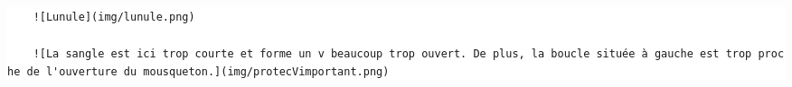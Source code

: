         ![Lunule](img/lunule.png)
        
        ![La sangle est ici trop courte et forme un v beaucoup trop ouvert. De plus, la boucle située à gauche est trop proche de l'ouverture du mousqueton.](img/protecVimportant.png)    
